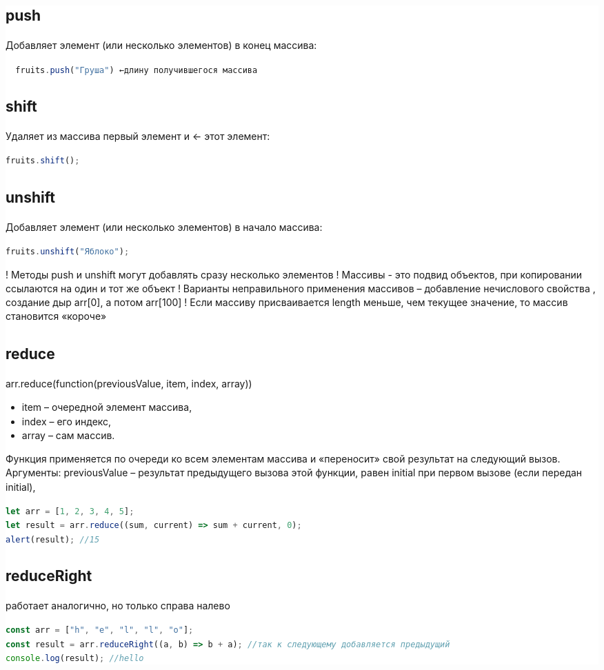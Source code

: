 ## push

Добавляет элемент (или несколько элементов) в конец массива:

```js
  fruits.push("Груша") ←длину получившегося массива
```

## shift

Удаляет из массива первый элемент и ← этот элемент:

```js
fruits.shift();
```

## unshift

Добавляет элемент (или несколько элементов) в начало массива:

```js
fruits.unshift("Яблоко");
```

! Методы push и unshift могут добавлять сразу несколько элементов
! Массивы - это подвид объектов, при копировании ссылаются на один и тот же объект
! Варианты неправильного применения массивов – добавление нечислового свойства , создание дыр arr[0], а потом arr[100]
! Если массиву присваивается length меньше, чем текущее значение, то массив становится «короче»

## reduce

arr.reduce(function(previousValue, item, index, array))

- item – очередной элемент массива,
- index – его индекс,
- array – сам массив.

Функция применяется по очереди ко всем элементам массива и «переносит» свой результат на следующий вызов.
Аргументы:
previousValue – результат предыдущего вызова этой функции, равен initial при первом вызове (если передан initial),

```js
let arr = [1, 2, 3, 4, 5];
let result = arr.reduce((sum, current) => sum + current, 0);
alert(result); //15
```

## reduceRight

работает аналогично, но только справа налево

```js
const arr = ["h", "e", "l", "l", "o"];
const result = arr.reduceRight((a, b) => b + a); //так к следующему добавляется предыдущий
console.log(result); //hello
```


  [Symbol.isConcatSpreadable]: true,